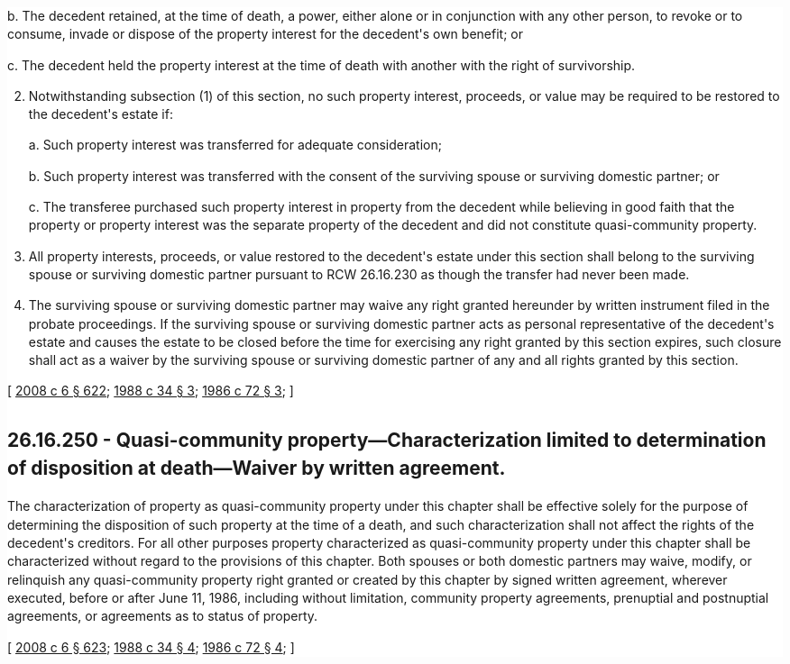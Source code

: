   b. The decedent retained, at the time of death, a power, either alone or in conjunction with any other person, to revoke or to consume, invade or dispose of the property interest for the decedent's own benefit; or

   c. The decedent held the property interest at the time of death with another with the right of survivorship.

2. Notwithstanding subsection (1) of this section, no such property interest, proceeds, or value may be required to be restored to the decedent's estate if:

   a. Such property interest was transferred for adequate consideration;

   b. Such property interest was transferred with the consent of the surviving spouse or surviving domestic partner; or

   c. The transferee purchased such property interest in property from the decedent while believing in good faith that the property or property interest was the separate property of the decedent and did not constitute quasi-community property.

3. All property interests, proceeds, or value restored to the decedent's estate under this section shall belong to the surviving spouse or surviving domestic partner pursuant to RCW 26.16.230 as though the transfer had never been made.

4. The surviving spouse or surviving domestic partner may waive any right granted hereunder by written instrument filed in the probate proceedings. If the surviving spouse or surviving domestic partner acts as personal representative of the decedent's estate and causes the estate to be closed before the time for exercising any right granted by this section expires, such closure shall act as a waiver by the surviving spouse or surviving domestic partner of any and all rights granted by this section.

\[ [2008 c 6 § 622](https://lawfilesext.leg.wa.gov/biennium/2007-08/Pdf/Bills/Session%20Laws/House/3104-S2.SL.pdf?cite=2008%20c%206%20§%20622); [1988 c 34 § 3](https://leg.wa.gov/CodeReviser/documents/sessionlaw/1988c34.pdf?cite=1988%20c%2034%20§%203); [1986 c 72 § 3](https://leg.wa.gov/CodeReviser/documents/sessionlaw/1986c72.pdf?cite=1986%20c%2072%20§%203); \]

## 26.16.250 - Quasi-community property—Characterization limited to determination of disposition at death—Waiver by written agreement.
The characterization of property as quasi-community property under this chapter shall be effective solely for the purpose of determining the disposition of such property at the time of a death, and such characterization shall not affect the rights of the decedent's creditors. For all other purposes property characterized as quasi-community property under this chapter shall be characterized without regard to the provisions of this chapter. Both spouses or both domestic partners may waive, modify, or relinquish any quasi-community property right granted or created by this chapter by signed written agreement, wherever executed, before or after June 11, 1986, including without limitation, community property agreements, prenuptial and postnuptial agreements, or agreements as to status of property.

\[ [2008 c 6 § 623](https://lawfilesext.leg.wa.gov/biennium/2007-08/Pdf/Bills/Session%20Laws/House/3104-S2.SL.pdf?cite=2008%20c%206%20§%20623); [1988 c 34 § 4](https://leg.wa.gov/CodeReviser/documents/sessionlaw/1988c34.pdf?cite=1988%20c%2034%20§%204); [1986 c 72 § 4](https://leg.wa.gov/CodeReviser/documents/sessionlaw/1986c72.pdf?cite=1986%20c%2072%20§%204); \]

